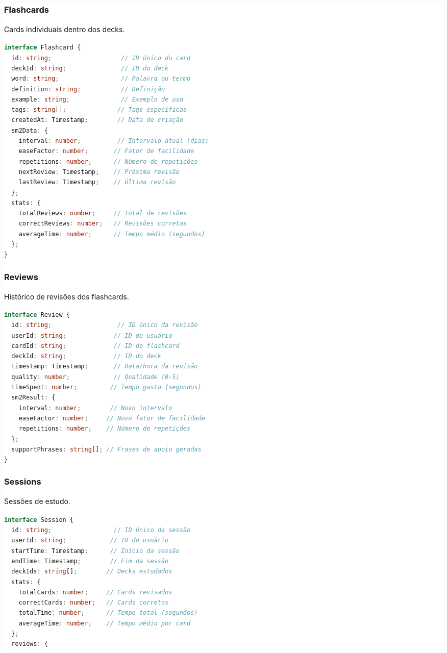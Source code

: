 ### Flashcards
Cards individuais dentro dos decks.

```typescript
interface Flashcard {
  id: string;                   // ID único do card
  deckId: string;               // ID do deck
  word: string;                 // Palavra ou termo
  definition: string;           // Definição
  example: string;              // Exemplo de uso
  tags: string[];              // Tags específicas
  createdAt: Timestamp;        // Data de criação
  sm2Data: {
    interval: number;          // Intervalo atual (dias)
    easeFactor: number;       // Fator de facilidade
    repetitions: number;      // Número de repetições
    nextReview: Timestamp;    // Próxima revisão
    lastReview: Timestamp;    // Última revisão
  };
  stats: {
    totalReviews: number;     // Total de revisões
    correctReviews: number;   // Revisões corretas
    averageTime: number;      // Tempo médio (segundos)
  };
}
```

### Reviews
Histórico de revisões dos flashcards.

```typescript
interface Review {
  id: string;                  // ID único da revisão
  userId: string;             // ID do usuário
  cardId: string;             // ID do flashcard
  deckId: string;             // ID do deck
  timestamp: Timestamp;       // Data/hora da revisão
  quality: number;            // Qualidade (0-5)
  timeSpent: number;         // Tempo gasto (segundos)
  sm2Result: {
    interval: number;        // Novo intervalo
    easeFactor: number;     // Novo fator de facilidade
    repetitions: number;    // Número de repetições
  };
  supportPhrases: string[]; // Frases de apoio geradas
}
```

### Sessions
Sessões de estudo.

```typescript
interface Session {
  id: string;                 // ID único da sessão
  userId: string;            // ID do usuário
  startTime: Timestamp;      // Início da sessão
  endTime: Timestamp;        // Fim da sessão
  deckIds: string[];        // Decks estudados
  stats: {
    totalCards: number;     // Cards revisados
    correctCards: number;   // Cards corretos
    totalTime: number;      // Tempo total (segundos)
    averageTime: number;    // Tempo médio por card
  };
  reviews: {
```